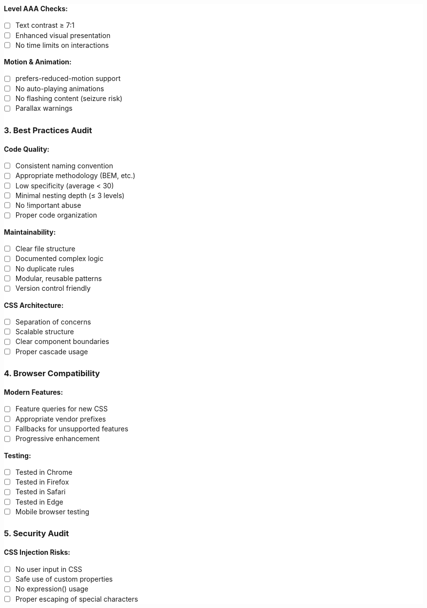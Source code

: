**Level AAA Checks:**
- [ ] Text contrast ≥ 7:1
- [ ] Enhanced visual presentation
- [ ] No time limits on interactions

**Motion & Animation:**
- [ ] prefers-reduced-motion support
- [ ] No auto-playing animations
- [ ] No flashing content (seizure risk)
- [ ] Parallax warnings

### 3. Best Practices Audit

**Code Quality:**
- [ ] Consistent naming convention
- [ ] Appropriate methodology (BEM, etc.)
- [ ] Low specificity (average < 30)
- [ ] Minimal nesting depth (≤ 3 levels)
- [ ] No !important abuse
- [ ] Proper code organization

**Maintainability:**
- [ ] Clear file structure
- [ ] Documented complex logic
- [ ] No duplicate rules
- [ ] Modular, reusable patterns
- [ ] Version control friendly

**CSS Architecture:**
- [ ] Separation of concerns
- [ ] Scalable structure
- [ ] Clear component boundaries
- [ ] Proper cascade usage

### 4. Browser Compatibility

**Modern Features:**
- [ ] Feature queries for new CSS
- [ ] Appropriate vendor prefixes
- [ ] Fallbacks for unsupported features
- [ ] Progressive enhancement

**Testing:**
- [ ] Tested in Chrome
- [ ] Tested in Firefox
- [ ] Tested in Safari
- [ ] Tested in Edge
- [ ] Mobile browser testing

### 5. Security Audit

**CSS Injection Risks:**
- [ ] No user input in CSS
- [ ] Safe use of custom properties
- [ ] No expression() usage
- [ ] Proper escaping of special characters
